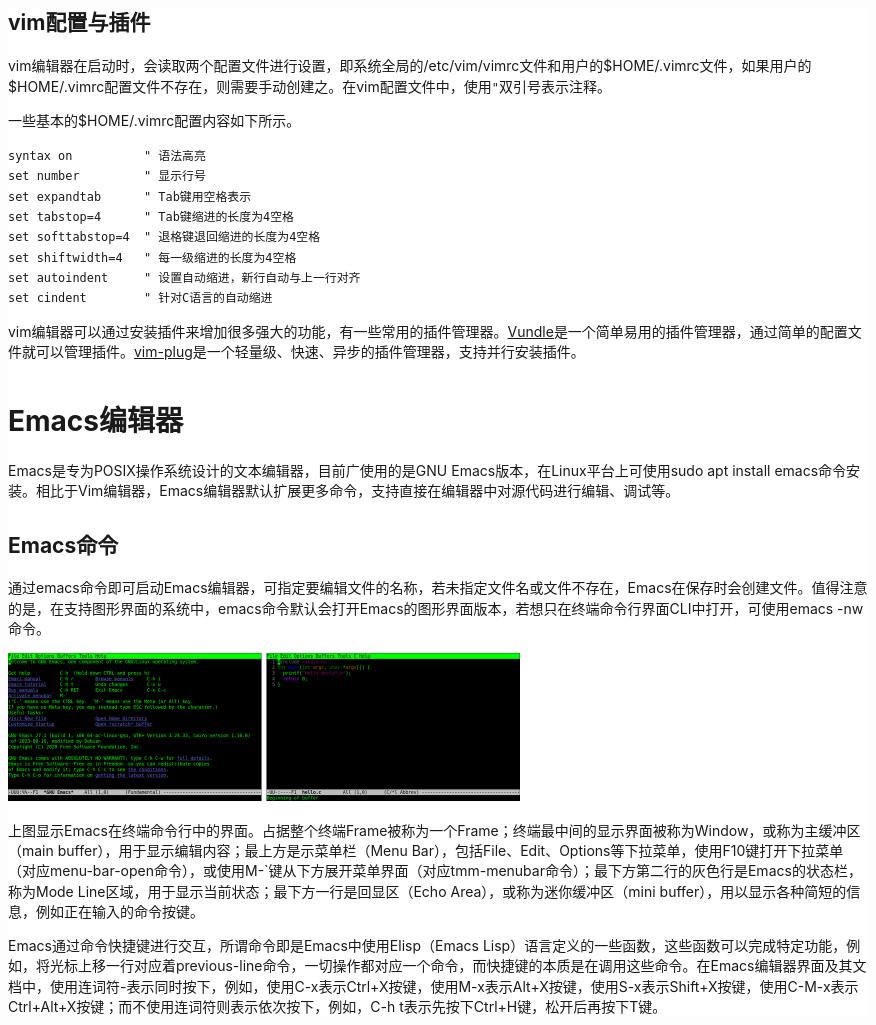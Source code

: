 ## vim配置与插件

vim编辑器在启动时，会读取两个配置文件进行设置，即系统全局的/etc/vim/vimrc文件和用户的\$HOME/.vimrc文件，如果用户的\$HOME/.vimrc配置文件不存在，则需要手动创建之。在vim配置文件中，使用`"`双引号表示注释。

一些基本的\$HOME/.vimrc配置内容如下所示。

```shell
syntax on          " 语法高亮
set number         " 显示行号
set expandtab      " Tab键用空格表示
set tabstop=4      " Tab键缩进的长度为4空格
set softtabstop=4  " 退格键退回缩进的长度为4空格
set shiftwidth=4   " 每一级缩进的长度为4空格
set autoindent     " 设置自动缩进，新行自动与上一行对齐
set cindent        " 针对C语言的自动缩进
```

vim编辑器可以通过安装插件来增加很多强大的功能，有一些常用的插件管理器。[Vundle](https://github.com/VundleVim/Vundle.vim)是一个简单易用的插件管理器，通过简单的配置文件就可以管理插件。[vim-plug](https://github.com/junegunn/vim-plug)是一个轻量级、快速、异步的插件管理器，支持并行安装插件。

# Emacs编辑器

Emacs是专为POSIX操作系统设计的文本编辑器，目前广使用的是GNU Emacs版本，在Linux平台上可使用sudo apt install emacs命令安装。相比于Vim编辑器，Emacs编辑器默认扩展更多命令，支持直接在编辑器中对源代码进行编辑、调试等。

## Emacs命令

通过emacs命令即可启动Emacs编辑器，可指定要编辑文件的名称，若未指定文件名或文件不存在，Emacs在保存时会创建文件。值得注意的是，在支持图形界面的系统中，emacs命令默认会打开Emacs的图形界面版本，若想只在终端命令行界面CLI中打开，可使用emacs -nw命令。

<img src="使用Linux操作系统.assets/Emacs.png" style="zoom:50%;" />

上图显示Emacs在终端命令行中的界面。占据整个终端Frame被称为一个Frame；终端最中间的显示界面被称为Window，或称为主缓冲区（main buffer），用于显示编辑内容；最上方是示菜单栏（Menu Bar），包括File、Edit、Options等下拉菜单，使用F10键打开下拉菜单（对应menu-bar-open命令），或使用M-`键从下方展开菜单界面（对应tmm-menubar命令）；最下方第二行的灰色行是Emacs的状态栏，称为Mode Line区域，用于显示当前状态；最下方一行是回显区（Echo Area），或称为迷你缓冲区（mini buffer），用以显示各种简短的信息，例如正在输入的命令按键。

Emacs通过命令快捷键进行交互，所谓命令即是Emacs中使用Elisp（Emacs Lisp）语言定义的一些函数，这些函数可以完成特定功能，例如，将光标上移一行对应着previous-line命令，一切操作都对应一个命令，而快捷键的本质是在调用这些命令。在Emacs编辑器界面及其文档中，使用连词符-表示同时按下，例如，使用C-x表示Ctrl+X按键，使用M-x表示Alt+X按键，使用S-x表示Shift+X按键，使用C-M-x表示Ctrl+Alt+X按键；而不使用连词符则表示依次按下，例如，C-h t表示先按下Ctrl+H键，松开后再按下T键。
